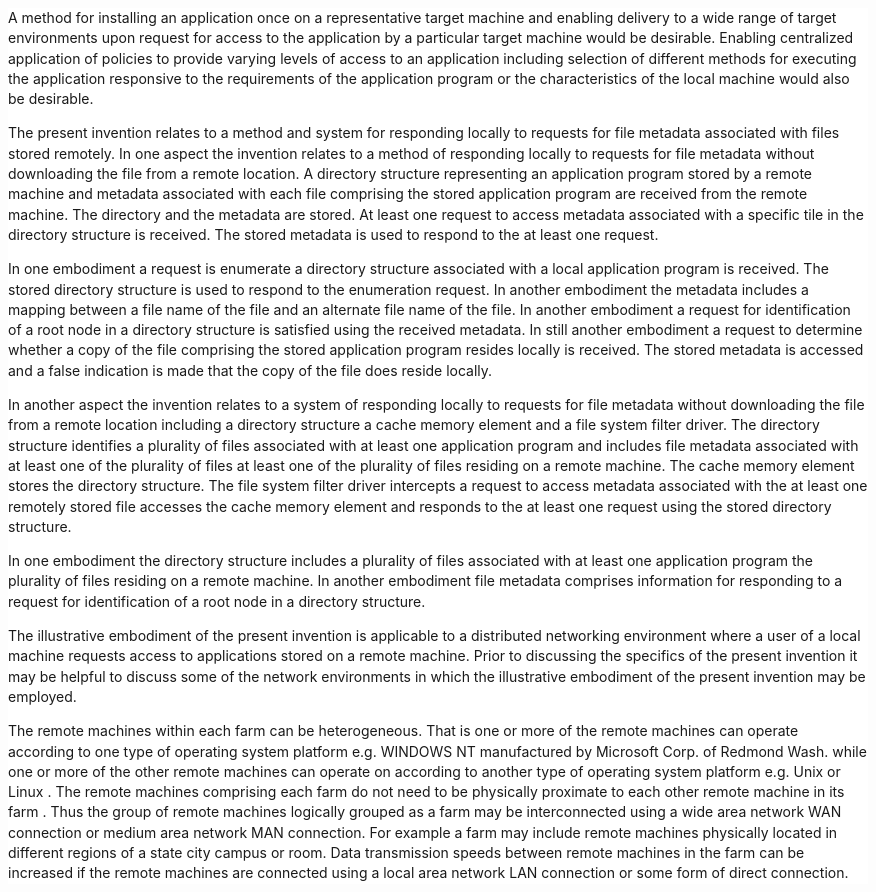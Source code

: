 A method for installing an application once on a representative target machine and enabling delivery to a wide range of target environments upon request for access to the application by a particular target machine would be desirable. Enabling centralized application of policies to provide varying levels of access to an application including selection of different methods for executing the application responsive to the requirements of the application program or the characteristics of the local machine would also be desirable.

The present invention relates to a method and system for responding locally to requests for file metadata associated with files stored remotely. In one aspect the invention relates to a method of responding locally to requests for file metadata without downloading the file from a remote location. A directory structure representing an application program stored by a remote machine and metadata associated with each file comprising the stored application program are received from the remote machine. The directory and the metadata are stored. At least one request to access metadata associated with a specific tile in the directory structure is received. The stored metadata is used to respond to the at least one request.

In one embodiment a request is enumerate a directory structure associated with a local application program is received. The stored directory structure is used to respond to the enumeration request. In another embodiment the metadata includes a mapping between a file name of the file and an alternate file name of the file. In another embodiment a request for identification of a root node in a directory structure is satisfied using the received metadata. In still another embodiment a request to determine whether a copy of the file comprising the stored application program resides locally is received. The stored metadata is accessed and a false indication is made that the copy of the file does reside locally.

In another aspect the invention relates to a system of responding locally to requests for file metadata without downloading the file from a remote location including a directory structure a cache memory element and a file system filter driver. The directory structure identifies a plurality of files associated with at least one application program and includes file metadata associated with at least one of the plurality of files at least one of the plurality of files residing on a remote machine. The cache memory element stores the directory structure. The file system filter driver intercepts a request to access metadata associated with the at least one remotely stored file accesses the cache memory element and responds to the at least one request using the stored directory structure.

In one embodiment the directory structure includes a plurality of files associated with at least one application program the plurality of files residing on a remote machine. In another embodiment file metadata comprises information for responding to a request for identification of a root node in a directory structure.

The illustrative embodiment of the present invention is applicable to a distributed networking environment where a user of a local machine requests access to applications stored on a remote machine. Prior to discussing the specifics of the present invention it may be helpful to discuss some of the network environments in which the illustrative embodiment of the present invention may be employed.

The remote machines within each farm can be heterogeneous. That is one or more of the remote machines can operate according to one type of operating system platform e.g. WINDOWS NT manufactured by Microsoft Corp. of Redmond Wash. while one or more of the other remote machines can operate on according to another type of operating system platform e.g. Unix or Linux . The remote machines comprising each farm do not need to be physically proximate to each other remote machine in its farm . Thus the group of remote machines logically grouped as a farm may be interconnected using a wide area network WAN connection or medium area network MAN connection. For example a farm may include remote machines physically located in different regions of a state city campus or room. Data transmission speeds between remote machines in the farm can be increased if the remote machines are connected using a local area network LAN connection or some form of direct connection.
